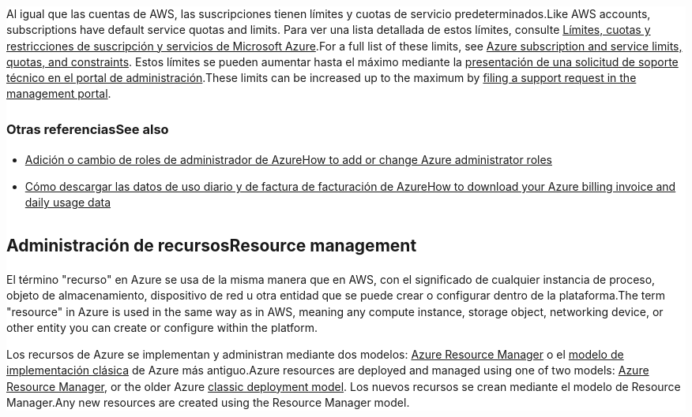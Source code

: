 <span data-ttu-id="a0411-141">Al igual que las cuentas de AWS, las suscripciones tienen límites y cuotas de servicio predeterminados.</span><span class="sxs-lookup"><span data-stu-id="a0411-141">Like AWS accounts, subscriptions have default service quotas and limits.</span></span> <span data-ttu-id="a0411-142">Para ver una lista detallada de estos límites, consulte [Límites, cuotas y restricciones de suscripción y servicios de Microsoft Azure](https://azure.microsoft.com/documentation/articles/azure-subscription-service-limits/).</span><span class="sxs-lookup"><span data-stu-id="a0411-142">For a full list of these limits, see [Azure subscription and service limits, quotas, and constraints](https://azure.microsoft.com/documentation/articles/azure-subscription-service-limits/).</span></span>
<span data-ttu-id="a0411-143">Estos límites se pueden aumentar hasta el máximo mediante la [presentación de una solicitud de soporte técnico en el portal de administración](https://blogs.msdn.microsoft.com/girishp/2015/09/20/increasing-core-quota-limits-in-azure/).</span><span class="sxs-lookup"><span data-stu-id="a0411-143">These limits can be increased up to the maximum by [filing a support request in the management portal](https://blogs.msdn.microsoft.com/girishp/2015/09/20/increasing-core-quota-limits-in-azure/).</span></span>

### <a name="see-also"></a><span data-ttu-id="a0411-144">Otras referencias</span><span class="sxs-lookup"><span data-stu-id="a0411-144">See also</span></span>

-   [<span data-ttu-id="a0411-145">Adición o cambio de roles de administrador de Azure</span><span class="sxs-lookup"><span data-stu-id="a0411-145">How to add or change Azure administrator roles</span></span>](https://azure.microsoft.com/documentation/articles/billing-add-change-azure-subscription-administrator/)

-   [<span data-ttu-id="a0411-146">Cómo descargar las datos de uso diario y de factura de facturación de Azure</span><span class="sxs-lookup"><span data-stu-id="a0411-146">How to download your Azure billing invoice and daily usage data</span></span>](https://azure.microsoft.com/documentation/articles/billing-download-azure-invoice-daily-usage-date/)

## <a name="resource-management"></a><span data-ttu-id="a0411-147">Administración de recursos</span><span class="sxs-lookup"><span data-stu-id="a0411-147">Resource management</span></span>

<span data-ttu-id="a0411-148">El término "recurso" en Azure se usa de la misma manera que en AWS, con el significado de cualquier instancia de proceso, objeto de almacenamiento, dispositivo de red u otra entidad que se puede crear o configurar dentro de la plataforma.</span><span class="sxs-lookup"><span data-stu-id="a0411-148">The term "resource" in Azure is used in the same way as in AWS, meaning any compute instance, storage object, networking device, or other entity you can create or configure within the platform.</span></span>

<span data-ttu-id="a0411-149">Los recursos de Azure se implementan y administran mediante dos modelos: [Azure Resource Manager](/azure/azure-resource-manager/resource-group-overview) o el [modelo de implementación clásica](/azure/azure-resource-manager/resource-manager-deployment-model) de Azure más antiguo.</span><span class="sxs-lookup"><span data-stu-id="a0411-149">Azure resources are deployed and managed using one of two models: [Azure Resource Manager](/azure/azure-resource-manager/resource-group-overview), or the older Azure [classic deployment model](/azure/azure-resource-manager/resource-manager-deployment-model).</span></span>
<span data-ttu-id="a0411-150">Los nuevos recursos se crean mediante el modelo de Resource Manager.</span><span class="sxs-lookup"><span data-stu-id="a0411-150">Any new resources are created using the Resource Manager model.</span></span>
